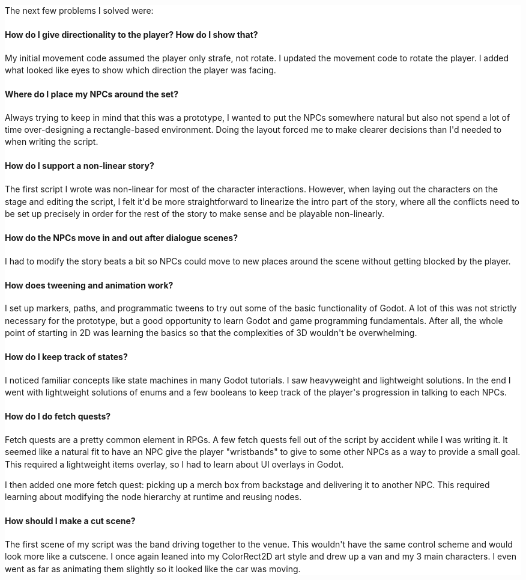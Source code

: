 The next few problems I solved were:

#### How do I give directionality to the player? How do I show that?

My initial movement code assumed the player only strafe, not rotate. I updated the movement code to rotate the player. I added what looked like eyes to show which direction the player was facing.

#### Where do I place my NPCs around the set?

Always trying to keep in mind that this was a prototype, I wanted to put the NPCs somewhere natural but also not spend a lot of time over-designing a rectangle-based environment. Doing the layout forced me to make clearer decisions than I'd needed to when writing the script.

#### How do I support a non-linear story?

The first script I wrote was non-linear for most of the character interactions. However, when laying out the characters on the stage and editing the script, I felt it'd be more straightforward to linearize the intro part of the story, where all the conflicts need to be set up precisely in order for the rest of the story to make sense and be playable non-linearly.

#### How do the NPCs move in and out after dialogue scenes?

I had to modify the story beats a bit so NPCs could move to new places around the scene without getting blocked by the player.

#### How does tweening and animation work?

I set up markers, paths, and programmatic tweens to try out some of the basic functionality of Godot. A lot of this was not strictly necessary for the prototype, but a good opportunity to learn Godot and game programming fundamentals. After all, the whole point of starting in 2D was learning the basics so that the complexities of 3D wouldn't be overwhelming.

#### How do I keep track of states?

I noticed familiar concepts like state machines in many Godot tutorials. I saw heavyweight and lightweight solutions. In the end I went with lightweight solutions of enums and a few booleans to keep track of the player's progression in talking to each NPCs.

#### How do I do fetch quests?

Fetch quests are a pretty common element in RPGs. A few fetch quests fell out of the script by accident while I was writing it. It seemed like a natural fit to have an NPC give the player "wristbands" to give to some other NPCs as a way to provide a small goal. This required a lightweight items overlay, so I had to learn about UI overlays in Godot.

I then added one more fetch quest: picking up a merch box from backstage and delivering it to another NPC. This required learning about modifying the node hierarchy at runtime and reusing nodes.

#### How should I make a cut scene?

The first scene of my script was the band driving together to the venue. This wouldn't have the same control scheme and would look more like a cutscene. I once again leaned into my ColorRect2D art style and drew up a van and my 3 main characters. I even went as far as animating them slightly so it looked like the car was moving.
